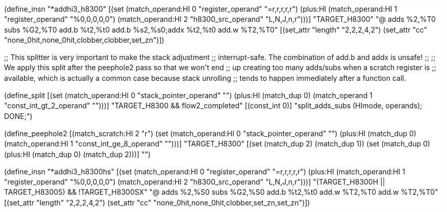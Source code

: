 (define_insn "*addhi3_h8300"
  [(set (match_operand:HI 0 "register_operand" "=r,r,r,r,r")
        (plus:HI (match_operand:HI 1 "register_operand" "%0,0,0,0,0")
                 (match_operand:HI 2 "h8300_src_operand" "L,N,J,n,r")))]
  "TARGET_H8300"
  "@
   adds        %2,%T0
   subs        %G2,%T0
   add.b        %t2,%t0
   add.b        %s2,%s0\;addx        %t2,%t0
   add.w        %T2,%T0"
  [(set_attr "length" "2,2,2,4,2")
   (set_attr "cc" "none_0hit,none_0hit,clobber,clobber,set_zn")])

;; This splitter is very important to make the stack adjustment
;; interrupt-safe.  The combination of add.b and addx is unsafe!
;;
;; We apply this split after the peephole2 pass so that we won't end
;; up creating too many adds/subs when a scratch register is
;; available, which is actually a common case because stack unrolling
;; tends to happen immediately after a function call.

(define_split
  [(set (match_operand:HI 0 "stack_pointer_operand" "")
        (plus:HI (match_dup 0)
                 (match_operand 1 "const_int_gt_2_operand" "")))]
  "TARGET_H8300 && flow2_completed"
  [(const_int 0)]
  "split_adds_subs (HImode, operands); DONE;")

(define_peephole2
  [(match_scratch:HI 2 "r")
   (set (match_operand:HI 0 "stack_pointer_operand" "")
        (plus:HI (match_dup 0)
                 (match_operand:HI 1 "const_int_ge_8_operand" "")))]
  "TARGET_H8300"
  [(set (match_dup 2)
        (match_dup 1))
   (set (match_dup 0)
        (plus:HI (match_dup 0)
                 (match_dup 2)))]
  "")

(define_insn "*addhi3_h8300hs"
  [(set (match_operand:HI 0 "register_operand" "=r,r,r,r,r")
        (plus:HI (match_operand:HI 1 "register_operand" "%0,0,0,0,0")
                 (match_operand:HI 2 "h8300_src_operand" "L,N,J,n,r")))]
  "(TARGET_H8300H || TARGET_H8300S) && !TARGET_H8300SX"
  "@
   adds        %2,%S0
   subs        %G2,%S0
   add.b        %t2,%t0
   add.w        %T2,%T0
   add.w        %T2,%T0"
  [(set_attr "length" "2,2,2,4,2")
   (set_attr "cc" "none_0hit,none_0hit,clobber,set_zn,set_zn")])

